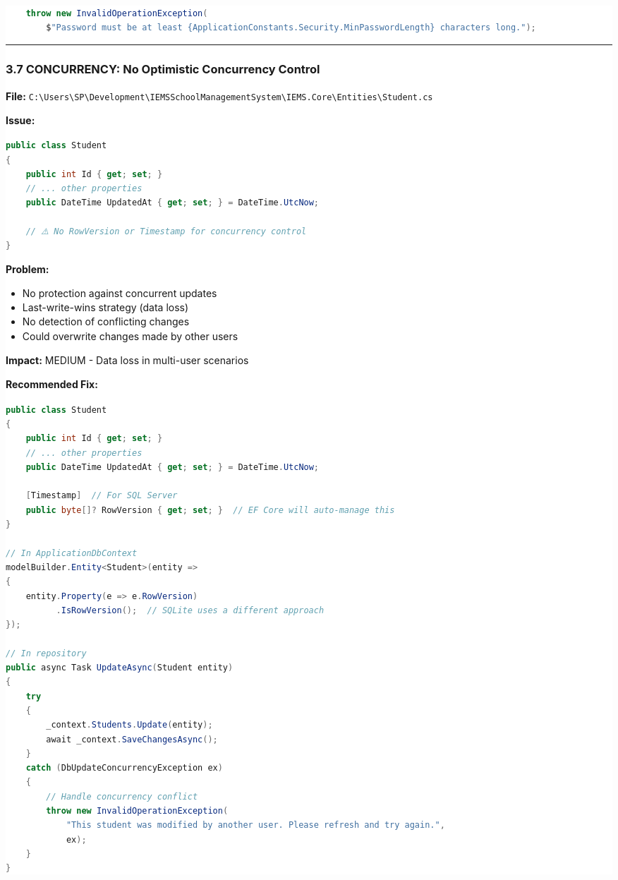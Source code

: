 ```csharp
    throw new InvalidOperationException(
        $"Password must be at least {ApplicationConstants.Security.MinPasswordLength} characters long.");
```

---

### 3.7 CONCURRENCY: No Optimistic Concurrency Control
**File:** `C:\Users\SP\Development\IEMSSchoolManagementSystem\IEMS.Core\Entities\Student.cs`

**Issue:**
```csharp
public class Student
{
    public int Id { get; set; }
    // ... other properties
    public DateTime UpdatedAt { get; set; } = DateTime.UtcNow;

    // ⚠️ No RowVersion or Timestamp for concurrency control
}
```

**Problem:**
- No protection against concurrent updates
- Last-write-wins strategy (data loss)
- No detection of conflicting changes
- Could overwrite changes made by other users

**Impact:** MEDIUM - Data loss in multi-user scenarios

**Recommended Fix:**
```csharp
public class Student
{
    public int Id { get; set; }
    // ... other properties
    public DateTime UpdatedAt { get; set; } = DateTime.UtcNow;

    [Timestamp]  // For SQL Server
    public byte[]? RowVersion { get; set; }  // EF Core will auto-manage this
}

// In ApplicationDbContext
modelBuilder.Entity<Student>(entity =>
{
    entity.Property(e => e.RowVersion)
          .IsRowVersion();  // SQLite uses a different approach
});

// In repository
public async Task UpdateAsync(Student entity)
{
    try
    {
        _context.Students.Update(entity);
        await _context.SaveChangesAsync();
    }
    catch (DbUpdateConcurrencyException ex)
    {
        // Handle concurrency conflict
        throw new InvalidOperationException(
            "This student was modified by another user. Please refresh and try again.",
            ex);
    }
}
```